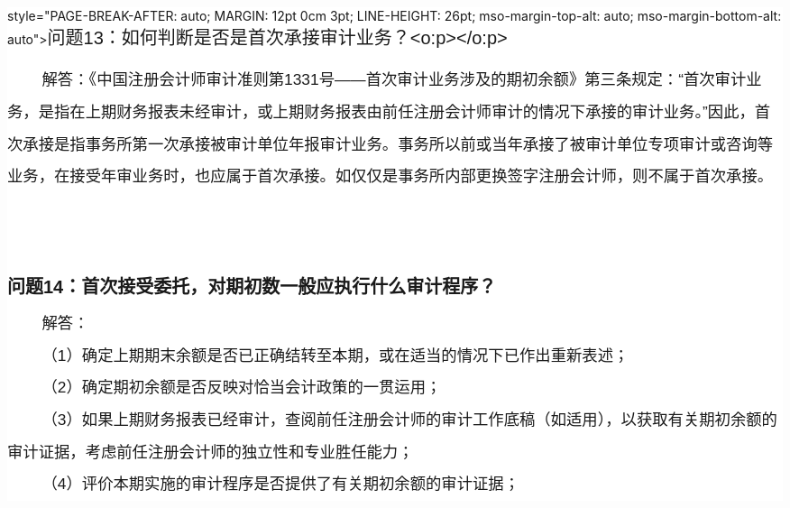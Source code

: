 style="PAGE-BREAK-AFTER: auto; MARGIN: 12pt 0cm 3pt; LINE-HEIGHT: 26pt; mso-margin-top-alt: auto; mso-margin-bottom-alt: auto"><SPAN 
style='FONT-SIZE: 15pt; FONT-FAMILY: "微软雅黑",sans-serif; mso-bidi-language: #0400; mso-ansi-language: ZH-CN; mso-bidi-font-family: 微软雅黑'>问题13：如何判断是否是首次承接审计业务？<o:p></o:p></SPAN></H3>
<P class=divSection1 
style="MARGIN: 0cm 0cm 0pt; LINE-HEIGHT: 26pt; mso-margin-top-alt: auto; mso-margin-bottom-alt: auto"><SPAN 
style='FONT-SIZE: 13pt; FONT-FAMILY: "微软雅黑",sans-serif; mso-bidi-language: #0400; mso-ansi-language: ZH-CN; mso-bidi-font-family: 微软雅黑'>&nbsp;&nbsp;&nbsp;&nbsp;&nbsp;&nbsp;&nbsp; 
解答：《中国注册会计师审计准则第1331号——首次审计业务涉及的期初余额》第三条规定：“首次审计业务，是指在上期财务报表未经审计，或上期财务报表由前任注册会计师审计的情况下承接的审计业务。”因此，首次承接是指事务所第一次承接被审计单位年报审计业务。事务所以前或当年承接了被审计单位专项审计或咨询等业务，在接受年审业务时，也应属于首次承接。如仅仅是事务所内部更换签字注册会计师，则不属于首次承接。 
<o:p></o:p></SPAN></P>
<P class=divSection1 
style="MARGIN: 0cm 0cm 0pt; LINE-HEIGHT: 26pt; mso-margin-top-alt: auto; mso-margin-bottom-alt: auto"><SPAN 
style='FONT-SIZE: 13pt; FONT-FAMILY: "微软雅黑",sans-serif; mso-bidi-language: #0400; mso-ansi-language: ZH-CN; mso-bidi-font-family: 微软雅黑'>&nbsp;&nbsp;&nbsp;&nbsp;&nbsp;&nbsp;&nbsp; 
<o:p></o:p></SPAN></P>
<P class=divSection1 
style="MARGIN: 0cm 0cm 0pt; LINE-HEIGHT: 26pt; mso-margin-top-alt: auto; mso-margin-bottom-alt: auto"><SPAN 
style='FONT-SIZE: 13pt; FONT-FAMILY: "微软雅黑",sans-serif; mso-bidi-language: #0400; mso-ansi-language: ZH-CN; mso-bidi-font-family: 微软雅黑'>&nbsp;&nbsp;&nbsp;&nbsp;&nbsp;&nbsp;&nbsp; 
<o:p></o:p></SPAN></P>
<H3 
style="PAGE-BREAK-AFTER: auto; MARGIN: 12pt 0cm 3pt; LINE-HEIGHT: 26pt; mso-margin-top-alt: auto; mso-margin-bottom-alt: auto"><SPAN 
style='FONT-SIZE: 15pt; FONT-FAMILY: "微软雅黑",sans-serif; mso-bidi-language: #0400; mso-ansi-language: ZH-CN; mso-bidi-font-family: 微软雅黑'>问题14：首次接受委托，对期初数一般应执行什么审计程序？<o:p></o:p></SPAN></H3>
<P class=divSection1 
style="MARGIN: 0cm 0cm 0pt; LINE-HEIGHT: 26pt; mso-margin-top-alt: auto; mso-margin-bottom-alt: auto"><SPAN 
style='FONT-SIZE: 13pt; FONT-FAMILY: "微软雅黑",sans-serif; mso-bidi-language: #0400; mso-ansi-language: ZH-CN; mso-bidi-font-family: 微软雅黑'>&nbsp;&nbsp;&nbsp;&nbsp;&nbsp;&nbsp;&nbsp; 
解答： <o:p></o:p></SPAN></P>
<P class=divSection1 
style="MARGIN: 0cm 0cm 0pt; LINE-HEIGHT: 26pt; mso-margin-top-alt: auto; mso-margin-bottom-alt: auto"><SPAN 
style='FONT-SIZE: 13pt; FONT-FAMILY: "微软雅黑",sans-serif; mso-bidi-language: #0400; mso-ansi-language: ZH-CN; mso-bidi-font-family: 微软雅黑'>&nbsp;&nbsp;&nbsp;&nbsp;&nbsp;&nbsp;&nbsp; 
（1）确定上期期末余额是否已正确结转至本期，或在适当的情况下已作出重新表述； <o:p></o:p></SPAN></P>
<P class=divSection1 
style="MARGIN: 0cm 0cm 0pt; LINE-HEIGHT: 26pt; mso-margin-top-alt: auto; mso-margin-bottom-alt: auto"><SPAN 
style='FONT-SIZE: 13pt; FONT-FAMILY: "微软雅黑",sans-serif; mso-bidi-language: #0400; mso-ansi-language: ZH-CN; mso-bidi-font-family: 微软雅黑'>&nbsp;&nbsp;&nbsp;&nbsp;&nbsp;&nbsp;&nbsp; 
（2）确定期初余额是否反映对恰当会计政策的一贯运用； <o:p></o:p></SPAN></P>
<P class=divSection1 
style="MARGIN: 0cm 0cm 0pt; LINE-HEIGHT: 26pt; mso-margin-top-alt: auto; mso-margin-bottom-alt: auto"><SPAN 
style='FONT-SIZE: 13pt; FONT-FAMILY: "微软雅黑",sans-serif; mso-bidi-language: #0400; mso-ansi-language: ZH-CN; mso-bidi-font-family: 微软雅黑'>&nbsp;&nbsp;&nbsp;&nbsp;&nbsp;&nbsp;&nbsp; 
（3）如果上期财务报表已经审计，查阅前任注册会计师的审计工作底稿（如适用），以获取有关期初余额的审计证据，考虑前任注册会计师的独立性和专业胜任能力； 
<o:p></o:p></SPAN></P>
<P class=divSection1 
style="MARGIN: 0cm 0cm 0pt; LINE-HEIGHT: 26pt; mso-margin-top-alt: auto; mso-margin-bottom-alt: auto"><SPAN 
style='FONT-SIZE: 13pt; FONT-FAMILY: "微软雅黑",sans-serif; mso-bidi-language: #0400; mso-ansi-language: ZH-CN; mso-bidi-font-family: 微软雅黑'>&nbsp;&nbsp;&nbsp;&nbsp;&nbsp;&nbsp;&nbsp; 
（4）评价本期实施的审计程序是否提供了有关期初余额的审计证据； <o:p></o:p></SPAN></P>
<P class=divSection1 
style="MARGIN: 0cm 0cm 0pt; LINE-HEIGHT: 26pt; mso-margin-top-alt: auto; mso-margin-bottom-alt: auto"><SPAN 